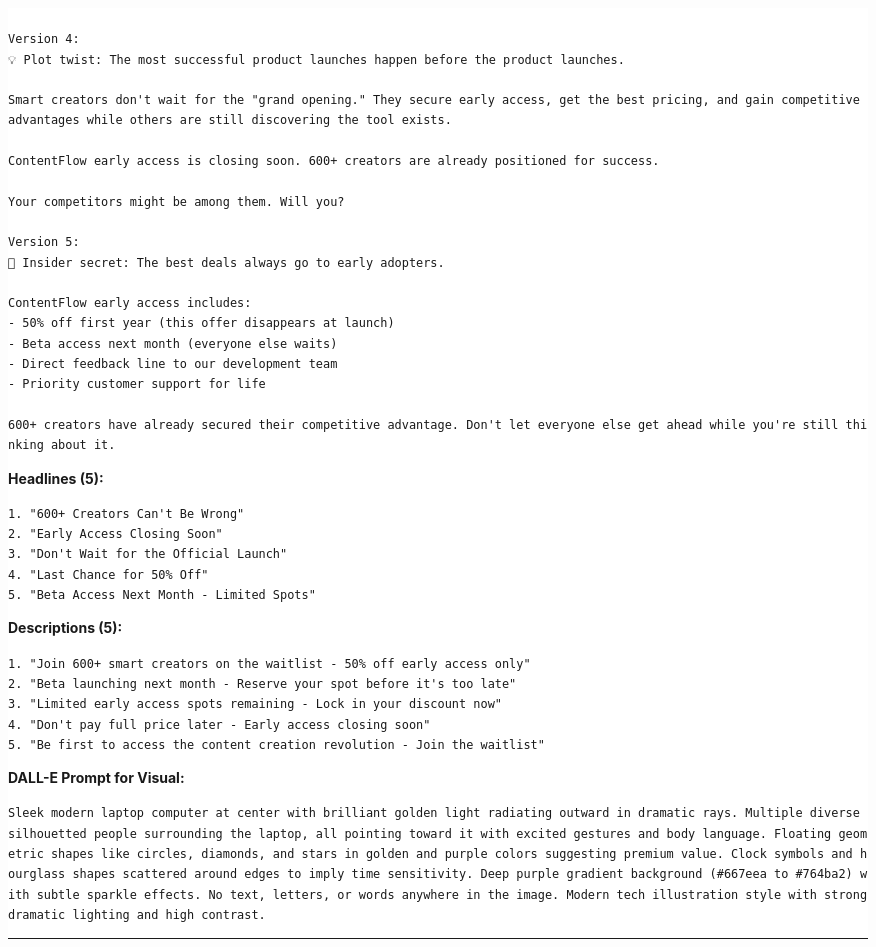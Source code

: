 ```

Version 4:
💡 Plot twist: The most successful product launches happen before the product launches.

Smart creators don't wait for the "grand opening." They secure early access, get the best pricing, and gain competitive advantages while others are still discovering the tool exists.

ContentFlow early access is closing soon. 600+ creators are already positioned for success.

Your competitors might be among them. Will you?

Version 5:
🎯 Insider secret: The best deals always go to early adopters.

ContentFlow early access includes:
- 50% off first year (this offer disappears at launch)
- Beta access next month (everyone else waits)
- Direct feedback line to our development team
- Priority customer support for life

600+ creators have already secured their competitive advantage. Don't let everyone else get ahead while you're still thinking about it.
```

**Headlines (5):**
```
1. "600+ Creators Can't Be Wrong"
2. "Early Access Closing Soon"
3. "Don't Wait for the Official Launch"
4. "Last Chance for 50% Off"
5. "Beta Access Next Month - Limited Spots"
```

**Descriptions (5):**
```
1. "Join 600+ smart creators on the waitlist - 50% off early access only"
2. "Beta launching next month - Reserve your spot before it's too late"
3. "Limited early access spots remaining - Lock in your discount now"
4. "Don't pay full price later - Early access closing soon"
5. "Be first to access the content creation revolution - Join the waitlist"
```

**DALL-E Prompt for Visual:**
```
Sleek modern laptop computer at center with brilliant golden light radiating outward in dramatic rays. Multiple diverse silhouetted people surrounding the laptop, all pointing toward it with excited gestures and body language. Floating geometric shapes like circles, diamonds, and stars in golden and purple colors suggesting premium value. Clock symbols and hourglass shapes scattered around edges to imply time sensitivity. Deep purple gradient background (#667eea to #764ba2) with subtle sparkle effects. No text, letters, or words anywhere in the image. Modern tech illustration style with strong dramatic lighting and high contrast.
```

---